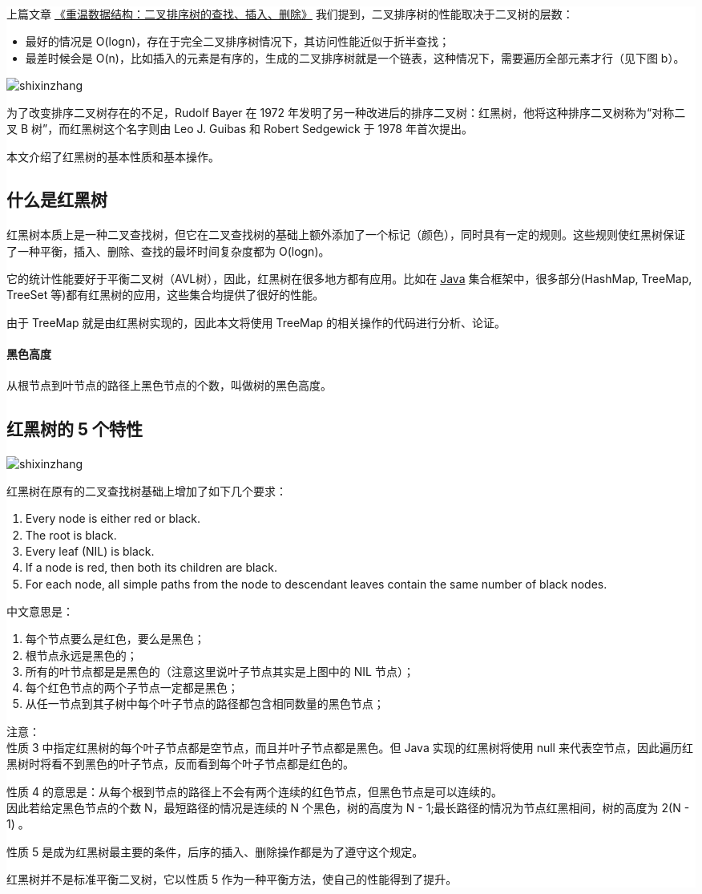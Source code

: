 上篇文章 [《重温数据结构：二叉排序树的查找、插入、删除》][48] 我们提到，二叉排序树的性能取决于二叉树的层数：

* 最好的情况是 O(logn)，存在于完全二叉排序树情况下，其访问性能近似于折半查找；
* 最差时候会是 O(n)，比如插入的元素是有序的，生成的二叉排序树就是一个链表，这种情况下，需要遍历全部元素才行（见下图 b）。


![shixinzhang][49]

为了改变排序二叉树存在的不足，Rudolf Bayer 在 1972 年发明了另一种改进后的排序二叉树：红黑树，他将这种排序二叉树称为“对称二叉 B 树”，而红黑树这个名字则由 Leo J. Guibas 和 Robert Sedgewick 于 1978 年首次提出。

本文介绍了红黑树的基本性质和基本操作。

## 什么是红黑树

红黑树本质上是一种二叉查找树，但它在二叉查找树的基础上额外添加了一个标记（颜色），同时具有一定的规则。这些规则使红黑树保证了一种平衡，插入、删除、查找的最坏时间复杂度都为 O(logn)。

它的统计性能要好于平衡二叉树（AVL树），因此，红黑树在很多地方都有应用。比如在 [Java][50] 集合框架中，很多部分(HashMap, TreeMap, TreeSet 等)都有红黑树的应用，这些集合均提供了很好的性能。

由于 TreeMap 就是由红黑树实现的，因此本文将使用 TreeMap 的相关操作的代码进行分析、论证。

#### 黑色高度

从根节点到叶节点的路径上黑色节点的个数，叫做树的黑色高度。

## 红黑树的 5 个特性

![shixinzhang][51]

红黑树在原有的二叉查找树基础上增加了如下几个要求：

1. Every node is either red or black.
1. The root is black.
1. Every leaf (NIL) is black.
1. If a node is red, then both its children are black.
1. For each node, all simple paths from the node to descendant leaves contain the same number of black nodes.

中文意思是：

1. 每个节点要么是红色，要么是黑色；
1. 根节点永远是黑色的；
1. 所有的叶节点都是是黑色的（注意这里说叶子节点其实是上图中的 NIL 节点）；
1. 每个红色节点的两个子节点一定都是黑色；
1. 从任一节点到其子树中每个叶子节点的路径都包含相同数量的黑色节点；

注意：   
性质 3 中指定红黑树的每个叶子节点都是空节点，而且并叶子节点都是黑色。但 Java 实现的红黑树将使用 null 来代表空节点，因此遍历红黑树时将看不到黑色的叶子节点，反而看到每个叶子节点都是红色的。

性质 4 的意思是：从每个根到节点的路径上不会有两个连续的红色节点，但黑色节点是可以连续的。   
因此若给定黑色节点的个数 N，最短路径的情况是连续的 N 个黑色，树的高度为 N - 1;最长路径的情况为节点红黑相间，树的高度为 2(N - 1) 。

性质 5 是成为红黑树最主要的条件，后序的插入、删除操作都是为了遵守这个规定。

红黑树并不是标准平衡二叉树，它以性质 5 作为一种平衡方法，使自己的性能得到了提升。


[0]: /u011240877/article/details/53329023
[1]: http://www.csdn.net/tag/%e6%95%b0%e6%8d%ae%e7%bb%93%e6%9e%84
[2]: http://www.csdn.net/tag/%e7%ba%a2%e9%bb%91%e6%a0%91
[7]: #
[8]: #t0
[9]: #t1
[10]: #t2
[11]: #t3
[12]: #t4
[13]: #t5
[14]: #t6
[15]: #t7
[16]: #t8
[17]: #t9
[18]: #t10
[19]: #t11
[20]: #t12
[21]: #t13
[22]: #t14
[23]: #t15
[24]: #t16
[25]: #t17
[26]: #t18
[27]: #t19
[28]: #什么是红黑树
[29]: #黑色高度
[30]: #红黑树的-5-个特性
[31]: #红黑树的左旋右旋
[32]: #指定节点-x-的左旋-右图转成左图
[33]: #指定节点-y-的右旋左图转成右图
[34]: #红黑树的平衡插入
[35]: #二叉查找树的插入
[36]: #插入后调整红黑树结构
[37]: #调整思想
[38]: #插入染红后的调整有-2-种情况
[39]: #根据-treemap-的代码来验证这个过程
[40]: #红黑树的平衡删除
[41]: #二叉查找树的删除
[42]: #删除后的结构调整
[43]: #调整思想-1
[44]: #删除后的调整主要分三步
[45]: #根据-treemap-的代码来验证这个过程-1
[46]: #总结
[47]: #thanks
[48]: http://blog.csdn.net/u011240877/article/details/53242179
[49]: http://img.blog.csdn.net/20161120170528505
[50]: http://lib.csdn.net/base/java
[51]: http://img.blog.csdn.net/20161123195416588
[52]: http://img.blog.csdn.net/20161122151257178
[53]: http://img.blog.csdn.net/20161124230315601
[54]: http://img.blog.csdn.net/20161124231243808
[55]: http://img.blog.csdn.net/20161124232701040
[56]: http://blog.csdn.net/u011240877/article/details/53242179#3删除
[57]: http://shmilyaw-hotmail-com.iteye.com/blog/1836431
[58]: http://img.blog.csdn.net/20161124234139529
[59]: http://img.blog.csdn.net/20161124234238712
[60]: http://img.blog.csdn.net/20161122161156641
[61]: http://img.blog.csdn.net/20161123181139013
[62]: http://img.blog.csdn.net/20161123191629854
[63]: http://img.blog.csdn.net/20161123191513353
[64]: http://img.blog.csdn.net/20161123154156508
[65]: http://img.blog.csdn.net/20161123193345472
[66]: http://lib.csdn.net/base/datastructure
[67]: http://blog.csdn.net/coolingxyz
[68]: http://xu-laoshi.cn/shujujiegou/flash.html
[69]: http://sandbox.runjs.cn/show/2nngvn8w
[70]: http://en.wikipedia.org/wiki/Red
[71]: http://www.cnblogs.com/skywang12345/p/3245399.html
[72]: http://blog.csdn.net/speedme/article/details/18743445
[73]: http://blog.csdn.net/eson_15/article/details/51144079
[74]: http://blog.csdn.net/v_july_v/article/details/6105630
[75]: http://dongxicheng.org/structure/red-black-tree/